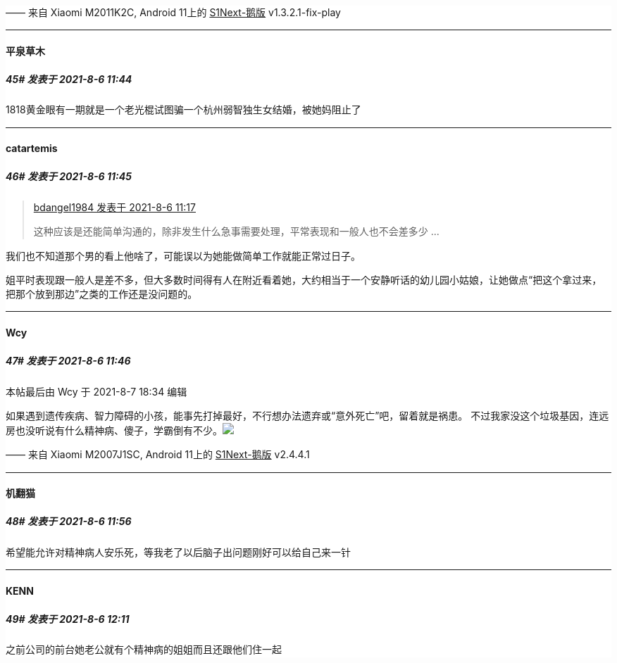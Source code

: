 —— 来自 Xiaomi M2011K2C, Android 11上的 [S1Next-鹅版](https://github.com/ykrank/S1-Next/releases) v1.3.2.1-fix-play


*****

####  平泉草木  
##### 45#       发表于 2021-8-6 11:44


1818黄金眼有一期就是一个老光棍试图骗一个杭州弱智独生女结婚，被她妈阻止了


*****

####  catartemis  
##### 46#       发表于 2021-8-6 11:45


<blockquote><a href="httphttps://bbs.saraba1st.com/2b/forum.php?mod=redirect&amp;goto=findpost&amp;pid=52259669&amp;ptid=2019343" target="_blank">bdangel1984 发表于 2021-8-6 11:17</a>

这种应该是还能简单沟通的，除非发生什么急事需要处理，平常表现和一般人也不会差多少 ...</blockquote>
我们也不知道那个男的看上他啥了，可能误以为她能做简单工作就能正常过日子。

姐平时表现跟一般人是差不多，但大多数时间得有人在附近看着她，大约相当于一个安静听话的幼儿园小姑娘，让她做点“把这个拿过来，把那个放到那边”之类的工作还是没问题的。


*****

####  Wcy  
##### 47#       发表于 2021-8-6 11:46


 本帖最后由 Wcy 于 2021-8-7 18:34 编辑 

如果遇到遗传疾病、智力障碍的小孩，能事先打掉最好，不行想办法遗弃或“意外死亡”吧，留着就是祸患。
不过我家没这个垃圾基因，连远房也没听说有什么精神病、傻子，学霸倒有不少。<img src="https://static.saraba1st.com/image/smiley/face2017/047.png" referrerpolicy="no-referrer">

—— 来自 Xiaomi M2007J1SC, Android 11上的 [S1Next-鹅版](https://github.com/ykrank/S1-Next/releases) v2.4.4.1


*****

####  机翻猫  
##### 48#       发表于 2021-8-6 11:56


希望能允许对精神病人安乐死，等我老了以后脑子出问题刚好可以给自己来一针


*****

####  KENN  
##### 49#       发表于 2021-8-6 12:11


之前公司的前台她老公就有个精神病的姐姐而且还跟他们住一起
